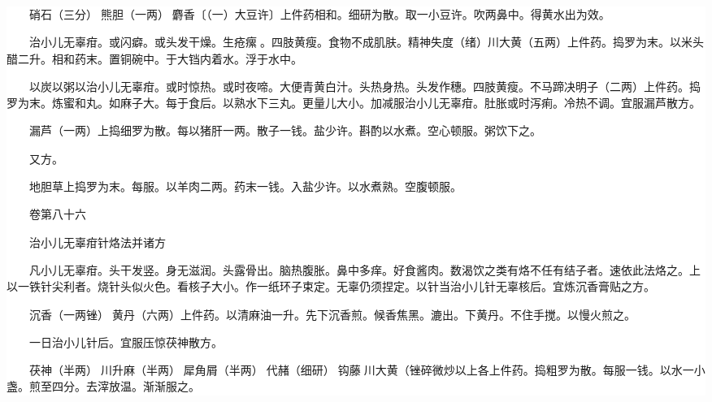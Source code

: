 　　硝石（三分） 熊胆（一两） 麝香〔（一）大豆许〕上件药相和。细研为散。取一小豆许。吹两鼻中。得黄水出为效。

　　治小儿无辜疳。或闪癖。或头发干燥。生疮瘰 。四肢黄瘦。食物不成肌肤。精神失度（绪）川大黄（五两）上件药。捣罗为末。以米头醋二升。相和药末。置铜碗中。于大铛内着水。浮于水中。

　　以炭以粥以治小儿无辜疳。或时惊热。或时夜啼。大便青黄白汁。头热身热。头发作穗。四肢黄瘦。不马蹄决明子（二两）上件药。捣罗为末。炼蜜和丸。如麻子大。每于食后。以熟水下三丸。更量儿大小。加减服治小儿无辜疳。肚胀或时泻痢。冷热不调。宜服漏芦散方。

　　漏芦（一两）上捣细罗为散。每以猪肝一两。散子一钱。盐少许。斟酌以水煮。空心顿服。粥饮下之。

　　又方。

　　地胆草上捣罗为末。每服。以羊肉二两。药末一钱。入盐少许。以水煮熟。空腹顿服。

　　卷第八十六

　　治小儿无辜疳针烙法并诸方

　　凡小儿无辜疳。头干发竖。身无滋润。头露骨出。脑热腹胀。鼻中多痒。好食酱肉。数渴饮之类有烙不任有结子者。速依此法烙之。上以一铁针尖利者。烧针头似火色。看核子大小。作一纸环子束定。无辜仍须捏定。以针当治小儿针无辜核后。宜炼沉香膏贴之方。

　　沉香（一两锉） 黄丹（六两）上件药。以清麻油一升。先下沉香煎。候香焦黑。漉出。下黄丹。不住手搅。以慢火煎之。

　　一日治小儿针后。宜服压惊茯神散方。

　　茯神（半两） 川升麻（半两） 犀角屑（半两） 代赭（细研） 钩藤 川大黄（锉碎微炒以上各上件药。捣粗罗为散。每服一钱。以水一小盏。煎至四分。去滓放温。渐渐服之。

